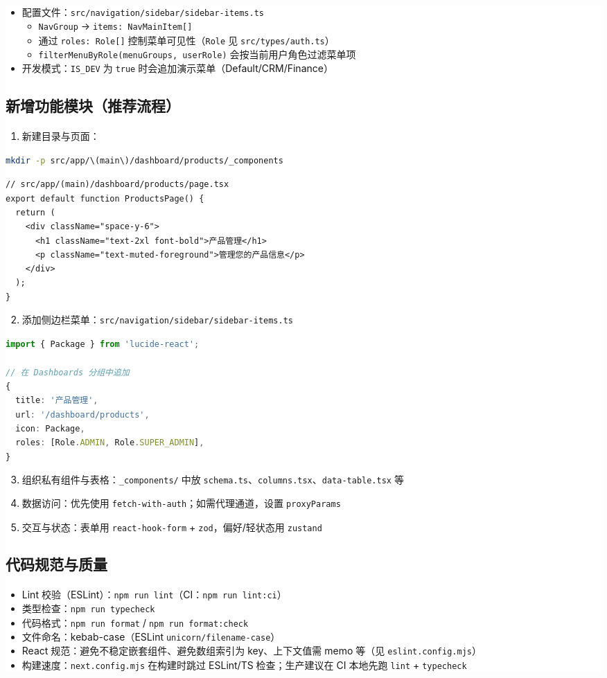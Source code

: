 - 配置文件：`src/navigation/sidebar/sidebar-items.ts`
  - `NavGroup` → `items: NavMainItem[]`
  - 通过 `roles: Role[]` 控制菜单可见性（`Role` 见 `src/types/auth.ts`）
  - `filterMenuByRole(menuGroups, userRole)` 会按当前用户角色过滤菜单项
- 开发模式：`IS_DEV` 为 `true` 时会追加演示菜单（Default/CRM/Finance）

## 新增功能模块（推荐流程）

1. 新建目录与页面：

```bash
mkdir -p src/app/\(main\)/dashboard/products/_components
```

```tsx
// src/app/(main)/dashboard/products/page.tsx
export default function ProductsPage() {
  return (
    <div className="space-y-6">
      <h1 className="text-2xl font-bold">产品管理</h1>
      <p className="text-muted-foreground">管理您的产品信息</p>
    </div>
  );
}
```

2. 添加侧边栏菜单：`src/navigation/sidebar/sidebar-items.ts`

```ts
import { Package } from 'lucide-react';

// 在 Dashboards 分组中追加
{
  title: '产品管理',
  url: '/dashboard/products',
  icon: Package,
  roles: [Role.ADMIN, Role.SUPER_ADMIN],
}
```

3. 组织私有组件与表格：`_components/` 中放 `schema.ts`、`columns.tsx`、`data-table.tsx` 等

4. 数据访问：优先使用 `fetch-with-auth`；如需代理通道，设置 `proxyParams`

5. 交互与状态：表单用 `react-hook-form` + `zod`，偏好/轻状态用 `zustand`

## 代码规范与质量

- Lint 校验（ESLint）：`npm run lint`（CI：`npm run lint:ci`）
- 类型检查：`npm run typecheck`
- 代码格式：`npm run format` / `npm run format:check`
- 文件命名：kebab-case（ESLint `unicorn/filename-case`）
- React 规范：避免不稳定嵌套组件、避免数组索引为 key、上下文值需 memo 等（见 `eslint.config.mjs`）
- 构建速度：`next.config.mjs` 在构建时跳过 ESLint/TS 检查；生产建议在 CI 本地先跑 `lint` + `typecheck`
